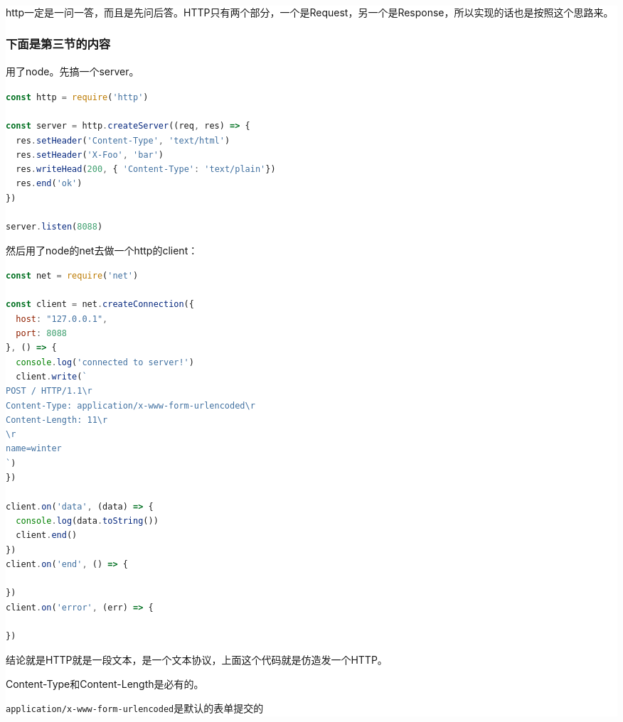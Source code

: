http一定是一问一答，而且是先问后答。HTTP只有两个部分，一个是Request，另一个是Response，所以实现的话也是按照这个思路来。

### 下面是第三节的内容

用了node。先搞一个server。

```js
const http = require('http')

const server = http.createServer((req, res) => {
  res.setHeader('Content-Type', 'text/html')
  res.setHeader('X-Foo', 'bar')
  res.writeHead(200, { 'Content-Type': 'text/plain'})
  res.end('ok')
})

server.listen(8088)
```

然后用了node的net去做一个http的client：

```js
const net = require('net')

const client = net.createConnection({
  host: "127.0.0.1",
  port: 8088
}, () => {
  console.log('connected to server!')
  client.write(`
POST / HTTP/1.1\r
Content-Type: application/x-www-form-urlencoded\r
Content-Length: 11\r
\r
name=winter
`)
})

client.on('data', (data) => {
  console.log(data.toString())
  client.end()
})
client.on('end', () => {
  
})
client.on('error', (err) => {
  
})
```

结论就是HTTP就是一段文本，是一个文本协议，上面这个代码就是仿造发一个HTTP。

Content-Type和Content-Length是必有的。

`application/x-www-form-urlencoded`是默认的表单提交的
